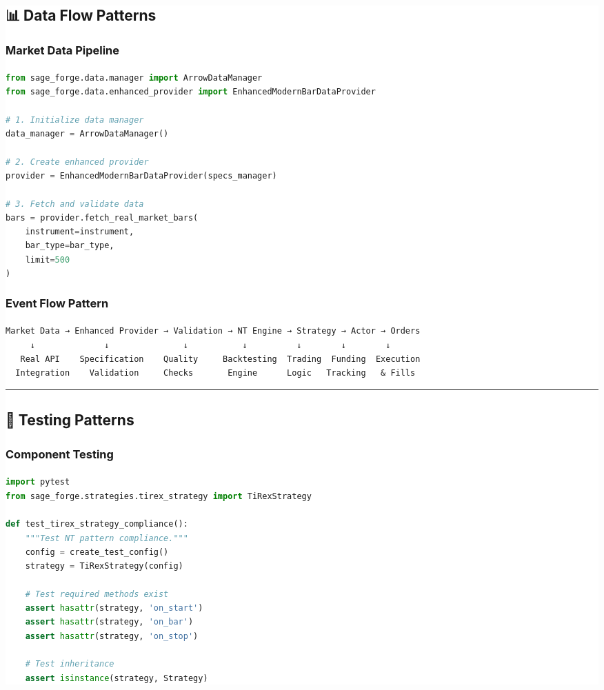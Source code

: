 
## 📊 **Data Flow Patterns**

### **Market Data Pipeline**

```python
from sage_forge.data.manager import ArrowDataManager
from sage_forge.data.enhanced_provider import EnhancedModernBarDataProvider

# 1. Initialize data manager
data_manager = ArrowDataManager()

# 2. Create enhanced provider
provider = EnhancedModernBarDataProvider(specs_manager)

# 3. Fetch and validate data
bars = provider.fetch_real_market_bars(
    instrument=instrument,
    bar_type=bar_type,
    limit=500
)
```

### **Event Flow Pattern**

```
Market Data → Enhanced Provider → Validation → NT Engine → Strategy → Actor → Orders
     ↓              ↓               ↓           ↓          ↓        ↓        ↓
   Real API    Specification    Quality     Backtesting  Trading  Funding  Execution
  Integration    Validation     Checks       Engine      Logic   Tracking   & Fills
```

---

## 🧪 **Testing Patterns**

### **Component Testing**

```python
import pytest
from sage_forge.strategies.tirex_strategy import TiRexStrategy

def test_tirex_strategy_compliance():
    """Test NT pattern compliance."""
    config = create_test_config()
    strategy = TiRexStrategy(config)

    # Test required methods exist
    assert hasattr(strategy, 'on_start')
    assert hasattr(strategy, 'on_bar')
    assert hasattr(strategy, 'on_stop')

    # Test inheritance
    assert isinstance(strategy, Strategy)
```
